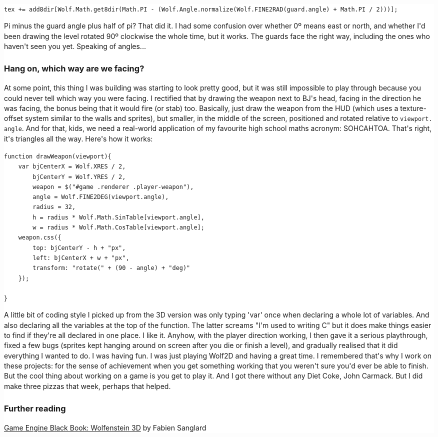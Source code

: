 ```
tex += add8dir[Wolf.Math.get8dir(Math.PI - (Wolf.Angle.normalize(Wolf.FINE2RAD(guard.angle) + Math.PI / 2)))];
```

Pi minus the guard angle plus half of pi? That did it. I had some confusion over whether 0º means east or north, and whether I'd been drawing the level rotated 90º clockwise the whole time, but it works. The guards face the right way, including the ones who haven't seen you yet. Speaking of angles...

### Hang on, which way are we facing?

At some point, this thing I was building was starting to look pretty good, but it was still impossible to play through because you could never tell which way you were facing. I rectified that by drawing the weapon next to BJ's head, facing in the direction he was facing, the bonus being that it would fire (or stab) too. Basically, just draw the weapon from the HUD (which uses a texture-offset system similar to the walls and sprites), but smaller, in the middle of the screen, positioned and rotated relative to `viewport.angle`.  And for that, kids, we need a real-world application of my favourite high school maths acronym: SOHCAHTOA. That's right, it's triangles all the way. Here's how it works:

```
function drawWeapon(viewport){
    var bjCenterX = Wolf.XRES / 2,
        bjCenterY = Wolf.YRES / 2,
        weapon = $("#game .renderer .player-weapon"),
        angle = Wolf.FINE2DEG(viewport.angle),
        radius = 32,
        h = radius * Wolf.Math.SinTable[viewport.angle],
        w = radius * Wolf.Math.CosTable[viewport.angle];
    weapon.css({
        top: bjCenterY - h + "px",
        left: bjCenterX + w + "px",
        transform: "rotate(" + (90 - angle) + "deg)"
    });

}
```

A little bit of coding style I picked up from the 3D version was only typing 'var' once when declaring a whole lot of variables. And also declaring all the variables at the top of the function. The latter screams "I'm used to writing C" but it does make things easier to find if they're all declared in one place. I like it. Anyhow, with the player direction working, I then gave it a serious playthrough, fixed a few bugs (sprites kept hanging around on screen after you die or finish a level), and gradually realised that it did everything I wanted to do. I was having fun. I was just playing Wolf2D and having a great time. I remembered that's why I work on these projects: for the sense of achievement when you get something working that you weren't sure you'd ever be able to finish. But the cool thing about working on a game is you get to play it. And I got there without any Diet Coke, John Carmack. But I did make three pizzas that week, perhaps that helped.

### Further reading

[Game Engine Black Book: Wolfenstein 3D](https://fabiensanglard.net/gebbwolf3d/) by Fabien Sanglard
